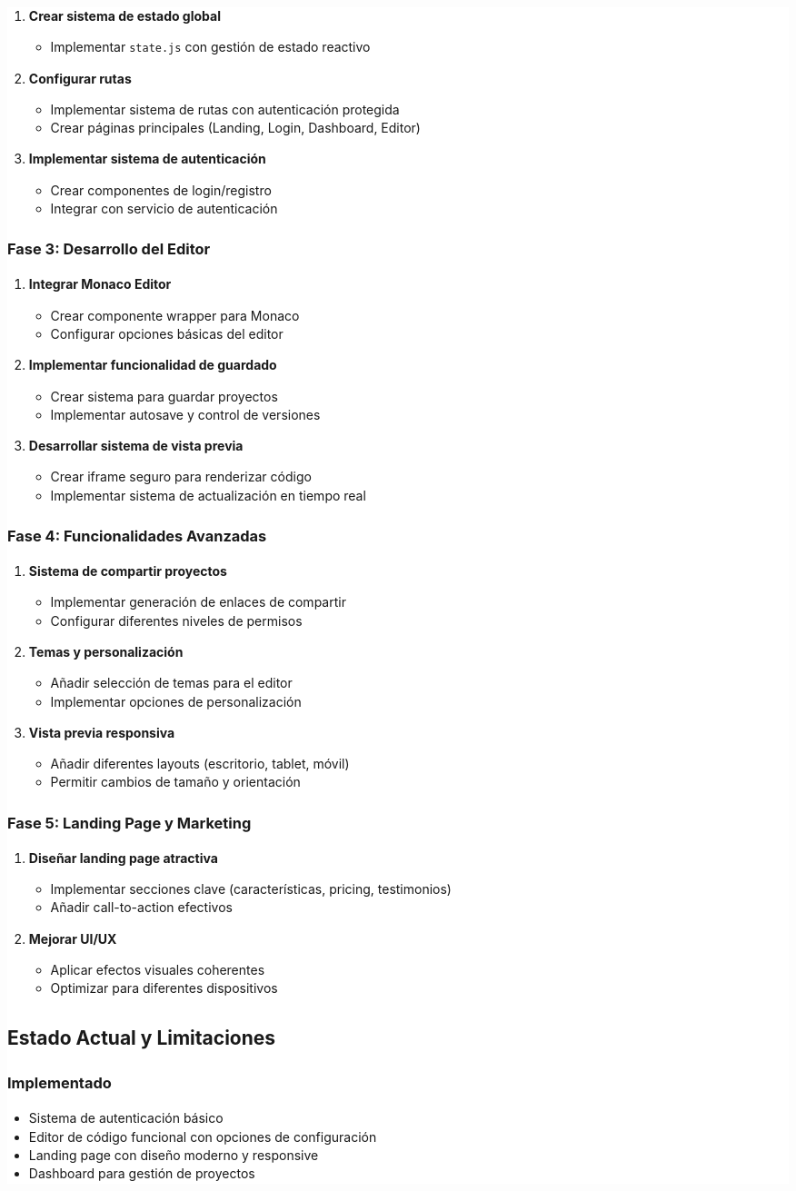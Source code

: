 1. **Crear sistema de estado global**
   - Implementar `state.js` con gestión de estado reactivo

2. **Configurar rutas**
   - Implementar sistema de rutas con autenticación protegida
   - Crear páginas principales (Landing, Login, Dashboard, Editor)

3. **Implementar sistema de autenticación**
   - Crear componentes de login/registro
   - Integrar con servicio de autenticación

### Fase 3: Desarrollo del Editor

1. **Integrar Monaco Editor**
   - Crear componente wrapper para Monaco
   - Configurar opciones básicas del editor

2. **Implementar funcionalidad de guardado**
   - Crear sistema para guardar proyectos
   - Implementar autosave y control de versiones

3. **Desarrollar sistema de vista previa**
   - Crear iframe seguro para renderizar código
   - Implementar sistema de actualización en tiempo real

### Fase 4: Funcionalidades Avanzadas

1. **Sistema de compartir proyectos**
   - Implementar generación de enlaces de compartir
   - Configurar diferentes niveles de permisos

2. **Temas y personalización**
   - Añadir selección de temas para el editor
   - Implementar opciones de personalización

3. **Vista previa responsiva**
   - Añadir diferentes layouts (escritorio, tablet, móvil)
   - Permitir cambios de tamaño y orientación

### Fase 5: Landing Page y Marketing

1. **Diseñar landing page atractiva**
   - Implementar secciones clave (características, pricing, testimonios)
   - Añadir call-to-action efectivos

2. **Mejorar UI/UX**
   - Aplicar efectos visuales coherentes
   - Optimizar para diferentes dispositivos


## Estado Actual y Limitaciones

### Implementado
- Sistema de autenticación básico
- Editor de código funcional con opciones de configuración
- Landing page con diseño moderno y responsive
- Dashboard para gestión de proyectos
